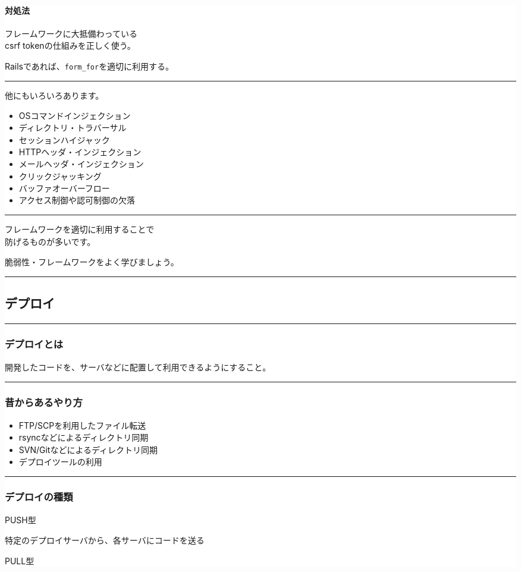 
#### 対処法

フレームワークに大抵備わっている  
csrf tokenの仕組みを正しく使う。

Railsであれば、`form_for`を適切に利用する。

---

他にもいろいろあります。

- OSコマンドインジェクション
- ディレクトリ・トラバーサル
- セッションハイジャック
- HTTPヘッダ・インジェクション
- メールヘッダ・インジェクション
- クリックジャッキング
- バッファオーバーフロー
- アクセス制御や認可制御の欠落

---

フレームワークを適切に利用することで  
防げるものが多いです。

脆弱性・フレームワークをよく学びましょう。

---

## デプロイ

---

### デプロイとは

開発したコードを、サーバなどに配置して利用できるようにすること。

---

### 昔からあるやり方

- FTP/SCPを利用したファイル転送  
- rsyncなどによるディレクトリ同期
- SVN/Gitなどによるディレクトリ同期
- デプロイツールの利用

---

### デプロイの種類

PUSH型

特定のデプロイサーバから、各サーバにコードを送る

PULL型

